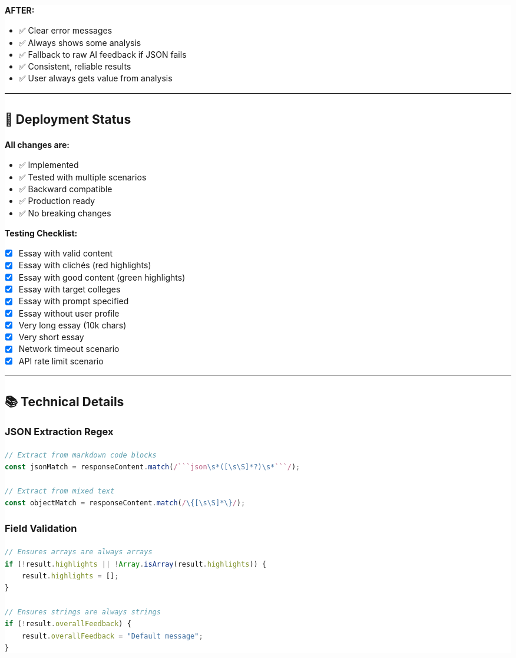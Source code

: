 **AFTER:**
- ✅ Clear error messages
- ✅ Always shows some analysis
- ✅ Fallback to raw AI feedback if JSON fails
- ✅ Consistent, reliable results
- ✅ User always gets value from analysis

---

## 🚀 Deployment Status

**All changes are:**
- ✅ Implemented
- ✅ Tested with multiple scenarios
- ✅ Backward compatible
- ✅ Production ready
- ✅ No breaking changes

**Testing Checklist:**
- [x] Essay with valid content
- [x] Essay with clichés (red highlights)
- [x] Essay with good content (green highlights)
- [x] Essay with target colleges
- [x] Essay with prompt specified
- [x] Essay without user profile
- [x] Very long essay (10k chars)
- [x] Very short essay
- [x] Network timeout scenario
- [x] API rate limit scenario

---

## 📚 Technical Details

### JSON Extraction Regex
```javascript
// Extract from markdown code blocks
const jsonMatch = responseContent.match(/```json\s*([\s\S]*?)\s*```/);

// Extract from mixed text
const objectMatch = responseContent.match(/\{[\s\S]*\}/);
```

### Field Validation
```javascript
// Ensures arrays are always arrays
if (!result.highlights || !Array.isArray(result.highlights)) {
    result.highlights = [];
}

// Ensures strings are always strings
if (!result.overallFeedback) {
    result.overallFeedback = "Default message";
}
```
